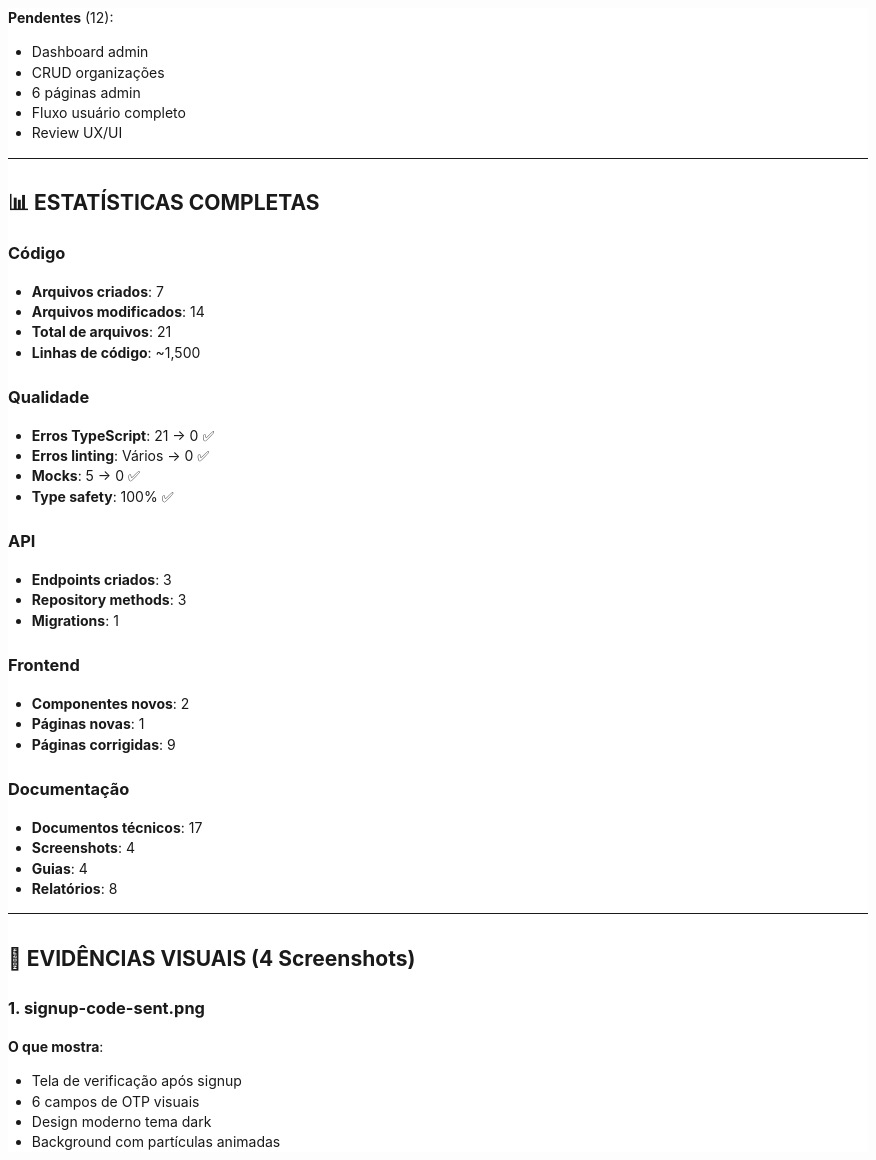 **Pendentes** (12):
- Dashboard admin
- CRUD organizações
- 6 páginas admin
- Fluxo usuário completo
- Review UX/UI

---

## 📊 ESTATÍSTICAS COMPLETAS

### Código
- **Arquivos criados**: 7
- **Arquivos modificados**: 14
- **Total de arquivos**: 21
- **Linhas de código**: ~1,500

### Qualidade
- **Erros TypeScript**: 21 → 0 ✅
- **Erros linting**: Vários → 0 ✅
- **Mocks**: 5 → 0 ✅
- **Type safety**: 100% ✅

### API
- **Endpoints criados**: 3
- **Repository methods**: 3
- **Migrations**: 1

### Frontend
- **Componentes novos**: 2
- **Páginas novas**: 1
- **Páginas corrigidas**: 9

### Documentação
- **Documentos técnicos**: 17
- **Screenshots**: 4
- **Guias**: 4
- **Relatórios**: 8

---

## 📸 EVIDÊNCIAS VISUAIS (4 Screenshots)

### 1. signup-code-sent.png
**O que mostra**:
- Tela de verificação após signup
- 6 campos de OTP visuais
- Design moderno tema dark
- Background com partículas animadas
